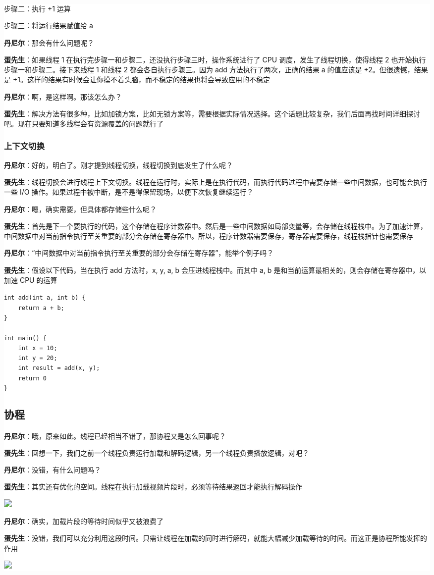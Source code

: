 步骤二：执行 +1 运算

步骤三：将运行结果赋值给 a

**丹尼尔**：那会有什么问题呢？

**蛋先生**：如果线程 1 在执行完步骤一和步骤二，还没执行步骤三时，操作系统进行了 CPU 调度，发生了线程切换，使得线程 2 也开始执行步骤一和步骤二。接下来线程 1 和线程 2 都会各自执行步骤三。因为 add 方法执行了两次，正确的结果 a 的值应该是 +2。但很遗憾，结果是 +1。这样的结果有时候会让你摸不着头脑，而不稳定的结果也将会导致应用的不稳定

**丹尼尔**：啊，是这样啊。那该怎么办？

**蛋先生**：解决方法有很多种，比如加锁方案，比如无锁方案等，需要根据实际情况选择。这个话题比较复杂，我们后面再找时间详细探讨吧。现在只要知道多线程会有资源覆盖的问题就行了

### 上下文切换

**丹尼尔**：好的，明白了。刚才提到线程切换，线程切换到底发生了什么呢？

**蛋先生**：线程切换会进行线程上下文切换。线程在运行时，实际上是在执行代码，而执行代码过程中需要存储一些中间数据，也可能会执行一些 I/O 操作。如果过程中被中断，是不是得保留现场，以便下次恢复继续运行？

**丹尼尔**：嗯，确实需要，但具体都存储些什么呢？

**蛋先生**：首先是下一个要执行的代码，这个存储在程序计数器中。然后是一些中间数据如局部变量等，会存储在线程栈中。为了加速计算，中间数据中对当前指令执行至关重要的部分会存储在寄存器中。所以，程序计数器需要保存，寄存器需要保存，线程栈指针也需要保存

**丹尼尔**：“中间数据中对当前指令执行至关重要的部分会存储在寄存器”，能举个例子吗？

**蛋先生**：假设以下代码，当在执行 add 方法时，x, y, a, b 会压进线程栈中。而其中 a, b 是和当前运算最相关的，则会存储在寄存器中，以加速 CPU 的运算

```
int add(int a, int b) {
    return a + b;
}

int main() {
    int x = 10;
    int y = 20;
    int result = add(x, y);
    return 0
}
```

## 协程

**丹尼尔**：哦，原来如此。线程已经相当不错了，那协程又是怎么回事呢？

**蛋先生**：回想一下，我们之前一个线程负责运行加载和解码逻辑，另一个线程负责播放逻辑，对吧？

**丹尼尔**：没错，有什么问题吗？

**蛋先生**：其实还有优化的空间。线程在执行加载视频片段时，必须等待结果返回才能执行解码操作

![](https://developer.qcloudimg.com/http-save/7363958/1e0b5c88f499006ce2c2ea5e8aa32566.png)

**丹尼尔**：确实，加载片段的等待时间似乎又被浪费了

**蛋先生**：没错，我们可以充分利用这段时间。只需让线程在加载的同时进行解码，就能大幅减少加载等待的时间。而这正是协程所能发挥的作用

![](https://developer.qcloudimg.com/http-save/7363958/4d50562ee2ec943d96db969d8c2d72b3.png)
